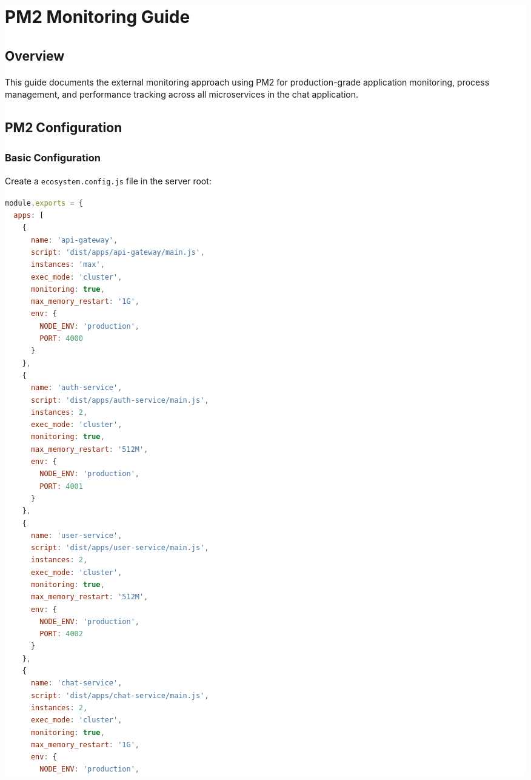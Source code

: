 # PM2 Monitoring Guide

## Overview

This guide documents the external monitoring approach using PM2 for production-grade application monitoring, process management, and performance tracking across all microservices in the chat application.

## PM2 Configuration

### Basic Configuration

Create a `ecosystem.config.js` file in the server root:

```javascript
module.exports = {
  apps: [
    {
      name: 'api-gateway',
      script: 'dist/apps/api-gateway/main.js',
      instances: 'max',
      exec_mode: 'cluster',
      monitoring: true,
      max_memory_restart: '1G',
      env: {
        NODE_ENV: 'production',
        PORT: 4000
      }
    },
    {
      name: 'auth-service',
      script: 'dist/apps/auth-service/main.js',
      instances: 2,
      exec_mode: 'cluster',
      monitoring: true,
      max_memory_restart: '512M',
      env: {
        NODE_ENV: 'production',
        PORT: 4001
      }
    },
    {
      name: 'user-service',
      script: 'dist/apps/user-service/main.js',
      instances: 2,
      exec_mode: 'cluster',
      monitoring: true,
      max_memory_restart: '512M',
      env: {
        NODE_ENV: 'production',
        PORT: 4002
      }
    },
    {
      name: 'chat-service',
      script: 'dist/apps/chat-service/main.js',
      instances: 2,
      exec_mode: 'cluster',
      monitoring: true,
      max_memory_restart: '1G',
      env: {
        NODE_ENV: 'production',
```